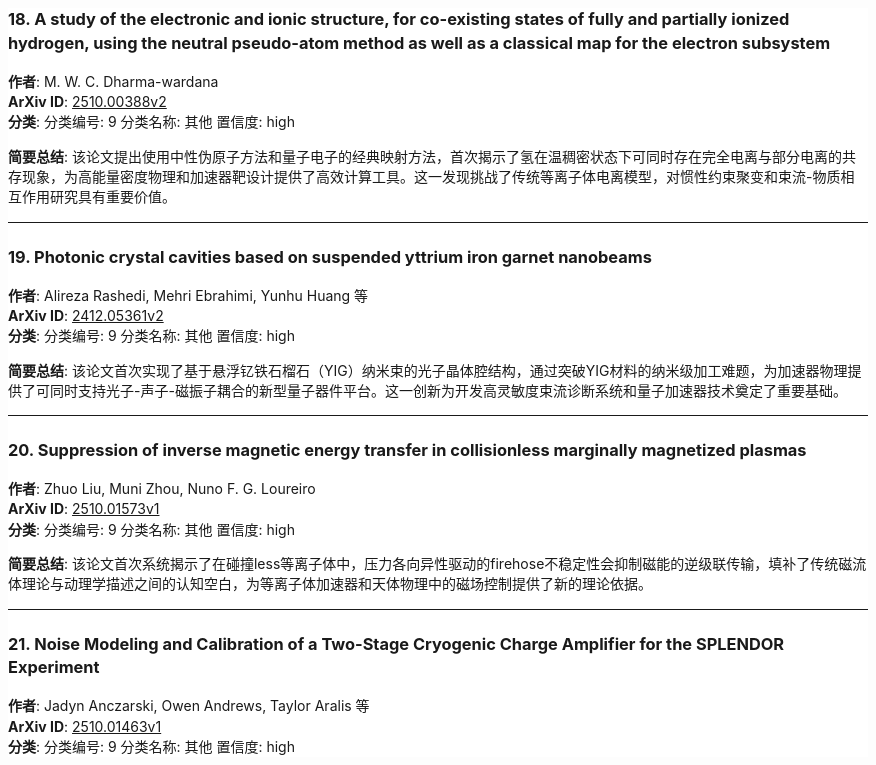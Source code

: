 
### 18. A study of the electronic and ionic structure, for co-existing states of   fully and partially ionized hydrogen, using the neutral pseudo-atom method as   well as a classical map for the electron subsystem

**作者**: M. W. C. Dharma-wardana  
**ArXiv ID**: [2510.00388v2](https://arxiv.org/abs/2510.00388v2)  
**分类**: 分类编号: 9
分类名称: 其他
置信度: high  

**简要总结**: 该论文提出使用中性伪原子方法和量子电子的经典映射方法，首次揭示了氢在温稠密状态下可同时存在完全电离与部分电离的共存现象，为高能量密度物理和加速器靶设计提供了高效计算工具。这一发现挑战了传统等离子体电离模型，对惯性约束聚变和束流-物质相互作用研究具有重要价值。

---

### 19. Photonic crystal cavities based on suspended yttrium iron garnet   nanobeams

**作者**: Alireza Rashedi, Mehri Ebrahimi, Yunhu Huang 等  
**ArXiv ID**: [2412.05361v2](https://arxiv.org/abs/2412.05361v2)  
**分类**: 分类编号: 9
分类名称: 其他
置信度: high  

**简要总结**: 该论文首次实现了基于悬浮钇铁石榴石（YIG）纳米束的光子晶体腔结构，通过突破YIG材料的纳米级加工难题，为加速器物理提供了可同时支持光子-声子-磁振子耦合的新型量子器件平台。这一创新为开发高灵敏度束流诊断系统和量子加速器技术奠定了重要基础。

---

### 20. Suppression of inverse magnetic energy transfer in collisionless   marginally magnetized plasmas

**作者**: Zhuo Liu, Muni Zhou, Nuno F. G. Loureiro  
**ArXiv ID**: [2510.01573v1](https://arxiv.org/abs/2510.01573v1)  
**分类**: 分类编号: 9
分类名称: 其他
置信度: high  

**简要总结**: 该论文首次系统揭示了在碰撞less等离子体中，压力各向异性驱动的firehose不稳定性会抑制磁能的逆级联传输，填补了传统磁流体理论与动理学描述之间的认知空白，为等离子体加速器和天体物理中的磁场控制提供了新的理论依据。

---

### 21. Noise Modeling and Calibration of a Two-Stage Cryogenic Charge Amplifier   for the SPLENDOR Experiment

**作者**: Jadyn Anczarski, Owen Andrews, Taylor Aralis 等  
**ArXiv ID**: [2510.01463v1](https://arxiv.org/abs/2510.01463v1)  
**分类**: 分类编号: 9
分类名称: 其他
置信度: high  
